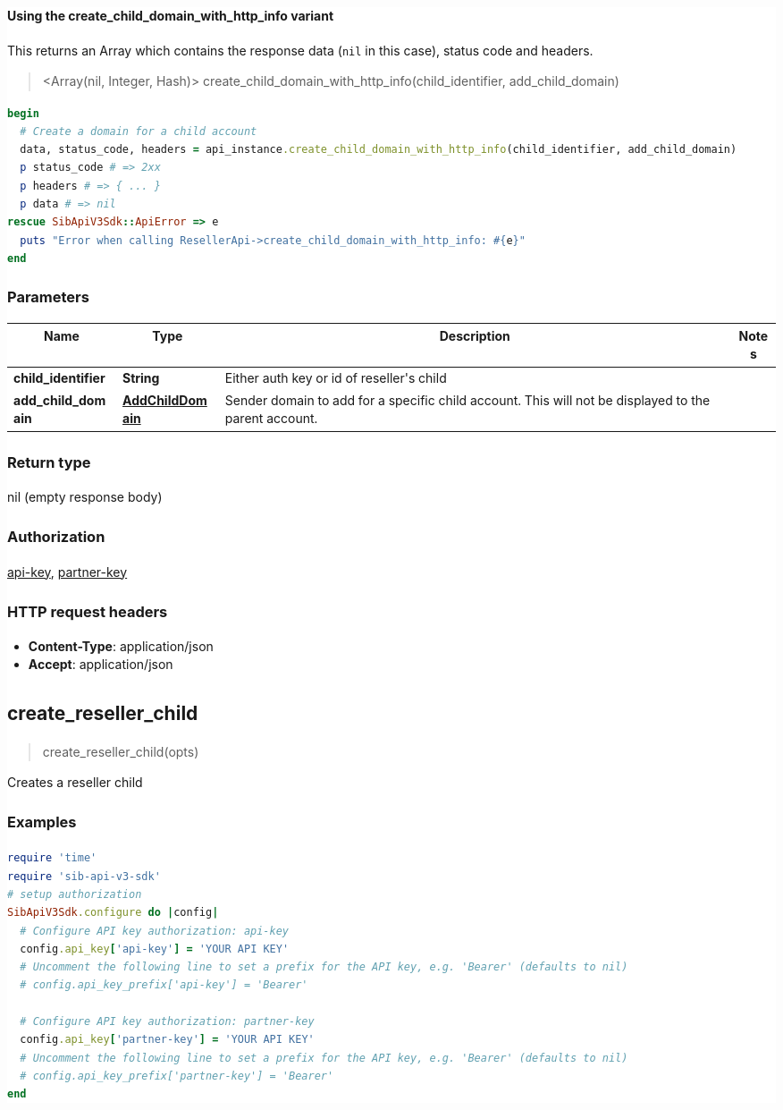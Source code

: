 #### Using the create_child_domain_with_http_info variant

This returns an Array which contains the response data (`nil` in this case), status code and headers.

> <Array(nil, Integer, Hash)> create_child_domain_with_http_info(child_identifier, add_child_domain)

```ruby
begin
  # Create a domain for a child account
  data, status_code, headers = api_instance.create_child_domain_with_http_info(child_identifier, add_child_domain)
  p status_code # => 2xx
  p headers # => { ... }
  p data # => nil
rescue SibApiV3Sdk::ApiError => e
  puts "Error when calling ResellerApi->create_child_domain_with_http_info: #{e}"
end
```

### Parameters

| Name | Type | Description | Notes |
| ---- | ---- | ----------- | ----- |
| **child_identifier** | **String** | Either auth key or id of reseller&#39;s child |  |
| **add_child_domain** | [**AddChildDomain**](AddChildDomain.md) | Sender domain to add for a specific child account. This will not be displayed to the parent account. |  |

### Return type

nil (empty response body)

### Authorization

[api-key](../README.md#api-key), [partner-key](../README.md#partner-key)

### HTTP request headers

- **Content-Type**: application/json
- **Accept**: application/json


## create_reseller_child

> <CreateReseller> create_reseller_child(opts)

Creates a reseller child

### Examples

```ruby
require 'time'
require 'sib-api-v3-sdk'
# setup authorization
SibApiV3Sdk.configure do |config|
  # Configure API key authorization: api-key
  config.api_key['api-key'] = 'YOUR API KEY'
  # Uncomment the following line to set a prefix for the API key, e.g. 'Bearer' (defaults to nil)
  # config.api_key_prefix['api-key'] = 'Bearer'

  # Configure API key authorization: partner-key
  config.api_key['partner-key'] = 'YOUR API KEY'
  # Uncomment the following line to set a prefix for the API key, e.g. 'Bearer' (defaults to nil)
  # config.api_key_prefix['partner-key'] = 'Bearer'
end
```